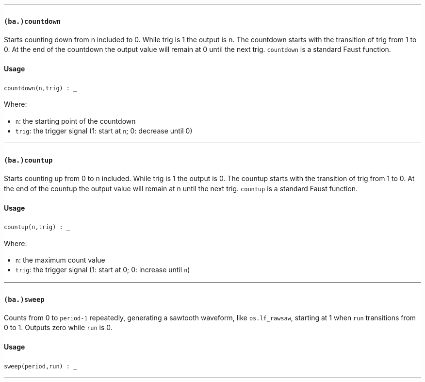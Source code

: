 ----

### `(ba.)countdown`

Starts counting down from n included to 0. While trig is 1 the output is n.
The countdown starts with the transition of trig from 1 to 0. At the end
of the countdown the output value will remain at 0 until the next trig.
`countdown` is a standard Faust function.

#### Usage

```
countdown(n,trig) : _
```

Where:

* `n`: the starting point of the countdown
* `trig`: the trigger signal (1: start at `n`; 0: decrease until 0)

----

### `(ba.)countup`

Starts counting up from 0 to n included. While trig is 1 the output is 0.
The countup starts with the transition of trig from 1 to 0. At the end
of the countup the output value will remain at n until the next trig.
`countup` is a standard Faust function.

#### Usage

```
countup(n,trig) : _
```

Where:

* `n`: the maximum count value
* `trig`: the trigger signal (1: start at 0; 0: increase until `n`)

----

### `(ba.)sweep`

Counts from 0 to `period-1` repeatedly, generating a
sawtooth waveform, like `os.lf_rawsaw`,
starting at 1 when `run` transitions from 0 to 1.
Outputs zero while `run` is 0.

#### Usage

```
sweep(period,run) : _
```

----

